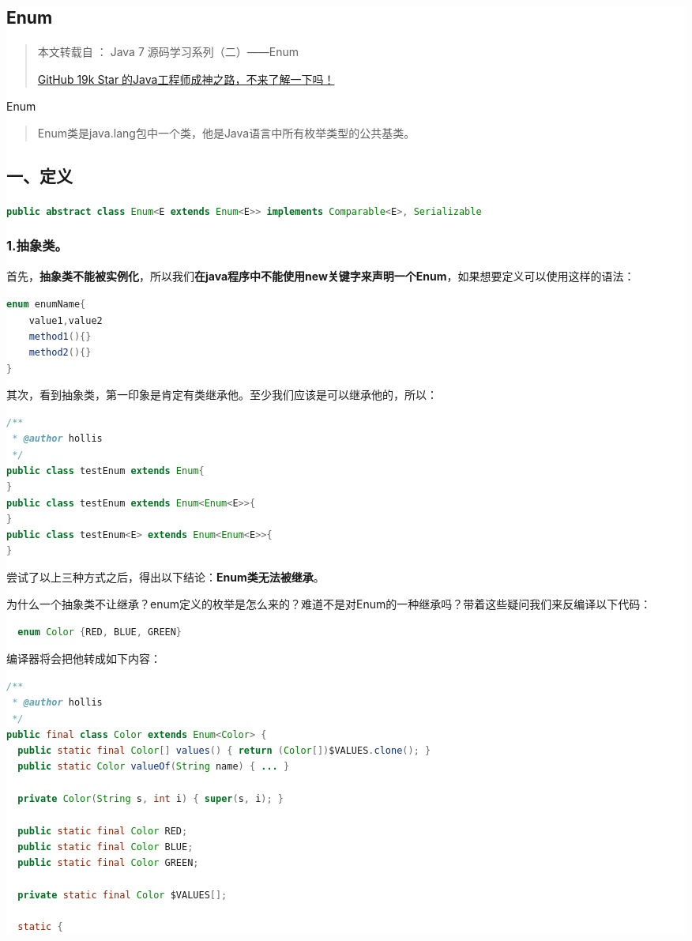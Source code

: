 ## Enum

> 本文转载自 ： Java 7 源码学习系列（二）——Enum
>
> [GitHub 19k Star 的Java工程师成神之路，不来了解一下吗！](https://github.com/hollischuang/toBeTopJavaer)

Enum

> Enum类是java.lang包中一个类，他是Java语言中所有枚举类型的公共基类。

## 一、定义

```java
public abstract class Enum<E extends Enum<E>> implements Comparable<E>, Serializable
```

### 1.抽象类。

首先，**抽象类不能被实例化**，所以我们**在java程序中不能使用new关键字来声明一个Enum**，如果想要定义可以使用这样的语法：

```java
enum enumName{
    value1,value2
    method1(){}
    method2(){}
}
```

其次，看到抽象类，第一印象是肯定有类继承他。至少我们应该是可以继承他的，所以：

```java
/**
 * @author hollis
 */
public class testEnum extends Enum{
}
public class testEnum extends Enum<Enum<E>>{
}
public class testEnum<E> extends Enum<Enum<E>>{
}
```

尝试了以上三种方式之后，得出以下结论：**Enum类无法被继承**。

为什么一个抽象类不让继承？enum定义的枚举是怎么来的？难道不是对Enum的一种继承吗？带着这些疑问我们来反编译以下代码：

```java
  enum Color {RED, BLUE, GREEN}
```

编译器将会把他转成如下内容：

```java
/**
 * @author hollis
 */
public final class Color extends Enum<Color> {
  public static final Color[] values() { return (Color[])$VALUES.clone(); }
  public static Color valueOf(String name) { ... }

  private Color(String s, int i) { super(s, i); }

  public static final Color RED;
  public static final Color BLUE;
  public static final Color GREEN;

  private static final Color $VALUES[];

  static {
```